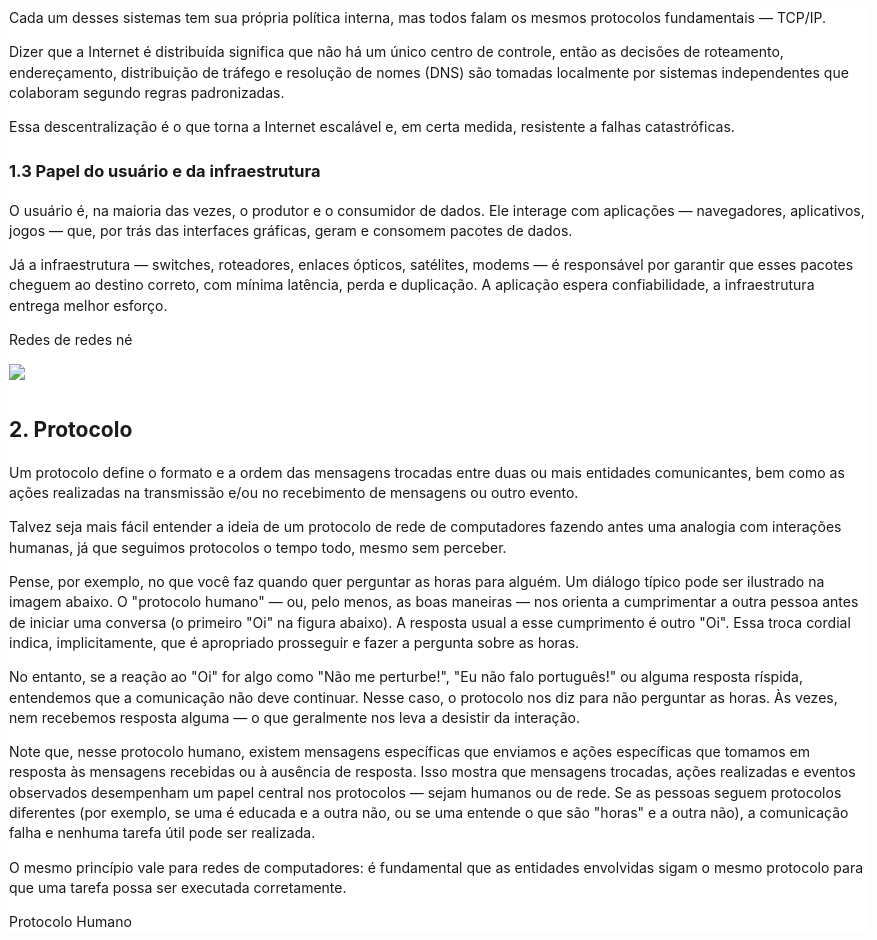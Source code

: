 Cada um desses sistemas tem sua própria política interna, mas todos falam os mesmos protocolos fundamentais — TCP/IP.

Dizer que a Internet é distribuída significa que não há um único centro de controle, então as decisões de roteamento, endereçamento, distribuição de tráfego e resolução de nomes (DNS) são tomadas localmente por sistemas independentes que colaboram segundo regras padronizadas.

Essa descentralização é o que torna a Internet escalável e, em certa medida, resistente a falhas catastróficas.

### 1.3 Papel do usuário e da infraestrutura

O usuário é, na maioria das vezes, o produtor e o consumidor de dados.
Ele interage com aplicações — navegadores, aplicativos, jogos — que, por trás das interfaces gráficas, geram e consomem pacotes de dados.

Já a infraestrutura — switches, roteadores, enlaces ópticos, satélites, modems — é responsável por garantir que esses pacotes cheguem ao destino correto, com mínima latência, perda e duplicação.
A aplicação espera confiabilidade, a infraestrutura entrega melhor esforço.


<p style={{textAlign: 'center'}}> Redes de redes né</p>

<div style={{textAlign: 'center'}}>
    <img src="../../img/internet.png" />
</div>
<p></p>

## 2. Protocolo

Um protocolo define o formato e a ordem das mensagens trocadas entre duas ou mais entidades comunicantes, bem como as ações realizadas na transmissão e/ou no recebimento de mensagens ou outro evento.

Talvez seja mais fácil entender a ideia de um protocolo de rede de computadores fazendo antes uma analogia com interações humanas, já que seguimos protocolos o tempo todo, mesmo sem perceber.

Pense, por exemplo, no que você faz quando quer perguntar as horas para alguém. Um diálogo típico pode ser ilustrado na imagem abaixo. O "protocolo humano" — ou, pelo menos, as boas maneiras — nos orienta a cumprimentar a outra pessoa antes de iniciar uma conversa (o primeiro "Oi" na figura abaixo). A resposta usual a esse cumprimento é outro "Oi". Essa troca cordial indica, implicitamente, que é apropriado prosseguir e fazer a pergunta sobre as horas.

No entanto, se a reação ao "Oi" for algo como "Não me perturbe!", "Eu não falo português!" ou alguma resposta ríspida, entendemos que a comunicação não deve continuar. Nesse caso, o protocolo nos diz para não perguntar as horas. Às vezes, nem recebemos resposta alguma — o que geralmente nos leva a desistir da interação.

Note que, nesse protocolo humano, existem mensagens específicas que enviamos e ações específicas que tomamos em resposta às mensagens recebidas ou à ausência de resposta. Isso mostra que mensagens trocadas, ações realizadas e eventos observados desempenham um papel central nos protocolos — sejam humanos ou de rede. Se as pessoas seguem protocolos diferentes (por exemplo, se uma é educada e a outra não, ou se uma entende o que são "horas" e a outra não), a comunicação falha e nenhuma tarefa útil pode ser realizada.

O mesmo princípio vale para redes de computadores: é fundamental que as entidades envolvidas sigam o mesmo protocolo para que uma tarefa possa ser executada corretamente.
<p style={{textAlign: 'center'}}> Protocolo Humano</p>

